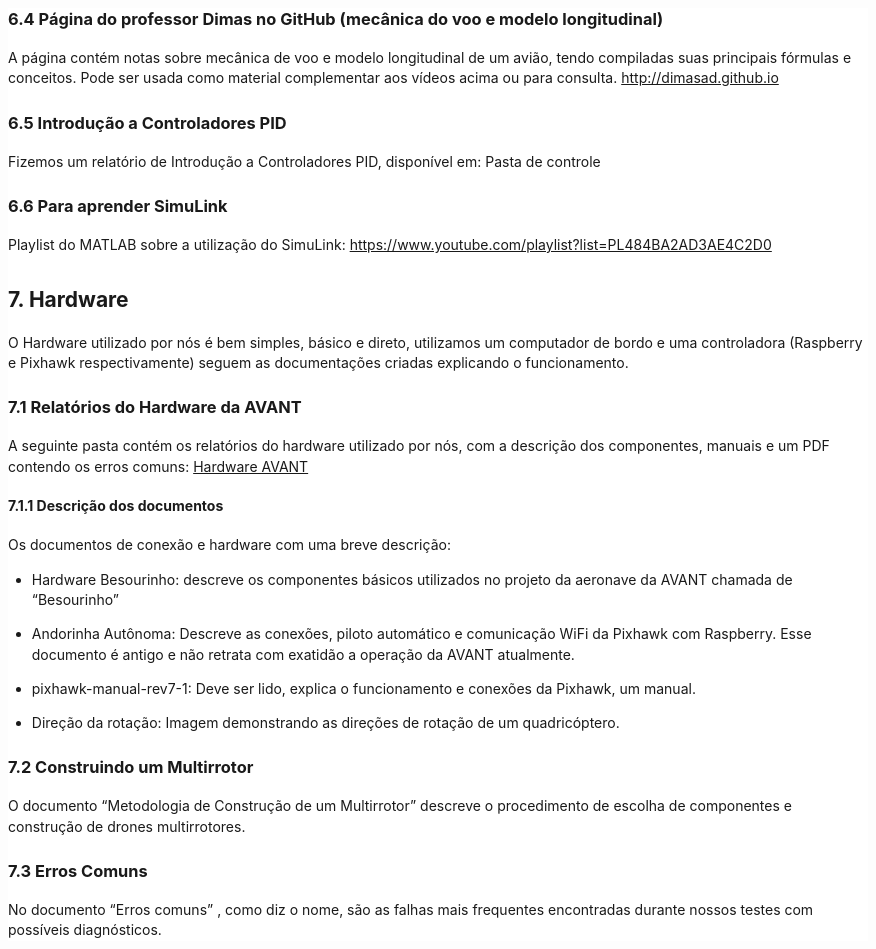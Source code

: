 ### 6.4 Página do professor Dimas no GitHub (mecânica do voo e modelo longitudinal) <a class="anchor" id="controle-4"></a>
A página contém notas sobre mecânica de voo e modelo longitudinal de um avião, tendo compiladas suas principais fórmulas e conceitos. Pode ser usada como material complementar aos vídeos acima ou para consulta. 
http://dimasad.github.io

### 6.5 Introdução a Controladores PID <a class="anchor" id="controle-5"></a>
Fizemos um relatório de Introdução a Controladores PID, disponível em:
Pasta de controle

### 6.6 Para aprender SimuLink <a class="anchor" id="controle-6"></a>
Playlist do MATLAB sobre a utilização do SimuLink:
https://www.youtube.com/playlist?list=PL484BA2AD3AE4C2D0


## 7. Hardware <a class="anchor" id="hardware"></a>
O Hardware utilizado por nós é bem simples, básico e direto, utilizamos um computador de bordo e uma controladora (Raspberry e Pixhawk respectivamente) seguem as documentações criadas explicando o funcionamento. 

### 7.1 Relatórios do Hardware da AVANT <a class="anchor" id="hardware-1"></a>
A seguinte pasta contém os relatórios do hardware utilizado por nós, com a descrição dos componentes, manuais e um PDF contendo os erros comuns:
[Hardware AVANT](https://drive.google.com/drive/folders/1acZNQaCOLzAjtIl4iHGaLYlTvzeT6rPf?usp=sharing)

#### 7.1.1 Descrição dos documentos <a class="anchor" id="hardware-1-1"></a>
Os documentos de conexão e hardware com uma breve descrição:
- Hardware Besourinho: descreve os componentes básicos utilizados no projeto da aeronave da AVANT chamada de “Besourinho”

- Andorinha Autônoma: Descreve as conexões, piloto automático e comunicação WiFi da Pixhawk com Raspberry. Esse documento é antigo e não retrata com exatidão a operação da AVANT atualmente.

- pixhawk-manual-rev7-1: Deve ser lido, explica o funcionamento e conexões da Pixhawk, um manual.

- Direção da rotação: Imagem demonstrando as direções de rotação de um quadricóptero.

### 7.2 Construindo um Multirrotor <a class="anchor" id="hardware-2"></a>
O documento “Metodologia de Construção de um Multirrotor” descreve o procedimento de escolha de componentes e construção de drones multirrotores.

### 7.3 Erros Comuns <a class="anchor" id="hardware-3"></a>
No documento “Erros comuns” , como diz o nome, são as falhas mais frequentes encontradas durante nossos testes com possíveis diagnósticos.

